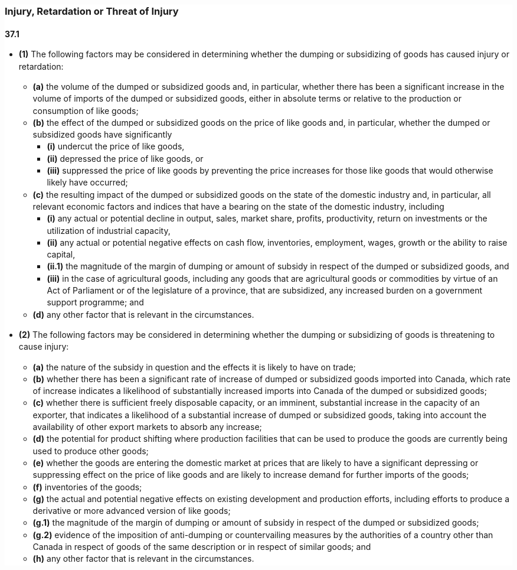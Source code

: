 



### Injury, Retardation or Threat of Injury


**37.1** 

- **(1)** The following factors may be considered in determining whether the dumping or subsidizing of goods has caused injury or retardation:
	- **(a)** the volume of the dumped or subsidized goods and, in particular, whether there has been a significant increase in the volume of imports of the dumped or subsidized goods, either in absolute terms or relative to the production or consumption of like goods;
	- **(b)** the effect of the dumped or subsidized goods on the price of like goods and, in particular, whether the dumped or subsidized goods have significantly
		- **(i)** undercut the price of like goods,
		- **(ii)** depressed the price of like goods, or
		- **(iii)** suppressed the price of like goods by preventing the price increases for those like goods that would otherwise likely have occurred;
	- **(c)** the resulting impact of the dumped or subsidized goods on the state of the domestic industry and, in particular, all relevant economic factors and indices that have a bearing on the state of the domestic industry, including
		- **(i)** any actual or potential decline in output, sales, market share, profits, productivity, return on investments or the utilization of industrial capacity,
		- **(ii)** any actual or potential negative effects on cash flow, inventories, employment, wages, growth or the ability to raise capital,
		- **(ii.1)** the magnitude of the margin of dumping or amount of subsidy in respect of the dumped or subsidized goods, and
		- **(iii)** in the case of agricultural goods, including any goods that are agricultural goods or commodities by virtue of an Act of Parliament or of the legislature of a province, that are subsidized, any increased burden on a government support programme; and
	- **(d)** any other factor that is relevant in the circumstances.

- **(2)** The following factors may be considered in determining whether the dumping or subsidizing of goods is threatening to cause injury:
	- **(a)** the nature of the subsidy in question and the effects it is likely to have on trade;
	- **(b)** whether there has been a significant rate of increase of dumped or subsidized goods imported into Canada, which rate of increase indicates a likelihood of substantially increased imports into Canada of the dumped or subsidized goods;
	- **(c)** whether there is sufficient freely disposable capacity, or an imminent, substantial increase in the capacity of an exporter, that indicates a likelihood of a substantial increase of dumped or subsidized goods, taking into account the availability of other export markets to absorb any increase;
	- **(d)** the potential for product shifting where production facilities that can be used to produce the goods are currently being used to produce other goods;
	- **(e)** whether the goods are entering the domestic market at prices that are likely to have a significant depressing or suppressing effect on the price of like goods and are likely to increase demand for further imports of the goods;
	- **(f)** inventories of the goods;
	- **(g)** the actual and potential negative effects on existing development and production efforts, including efforts to produce a derivative or more advanced version of like goods;
	- **(g.1)** the magnitude of the margin of dumping or amount of subsidy in respect of the dumped or subsidized goods;
	- **(g.2)** evidence of the imposition of anti-dumping or countervailing measures by the authorities of a country other than Canada in respect of goods of the same description or in respect of similar goods; and
	- **(h)** any other factor that is relevant in the circumstances.
